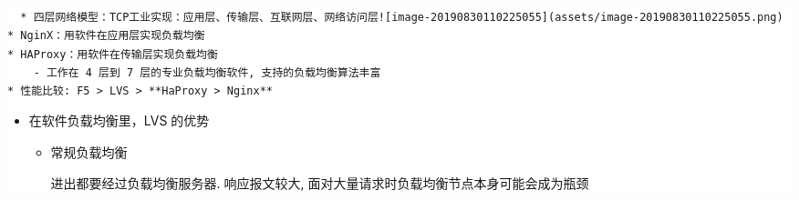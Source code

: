       * 四层网络模型：TCP工业实现：应用层、传输层、互联网层、网络访问层![image-20190830110225055](assets/image-20190830110225055.png)
    * NginX：用软件在应用层实现负载均衡
    * HAProxy：用软件在传输层实现负载均衡
        - 工作在 4 层到 7 层的专业负载均衡软件, 支持的负载均衡算法丰富
    * 性能比较: F5 > LVS > **HaProxy > Nginx**
    
* 在软件负载均衡里，LVS 的优势

    - 常规负载均衡

        进出都要经过负载均衡服务器. 响应报文较大, 面对大量请求时负载均衡节点本身可能会成为瓶颈
